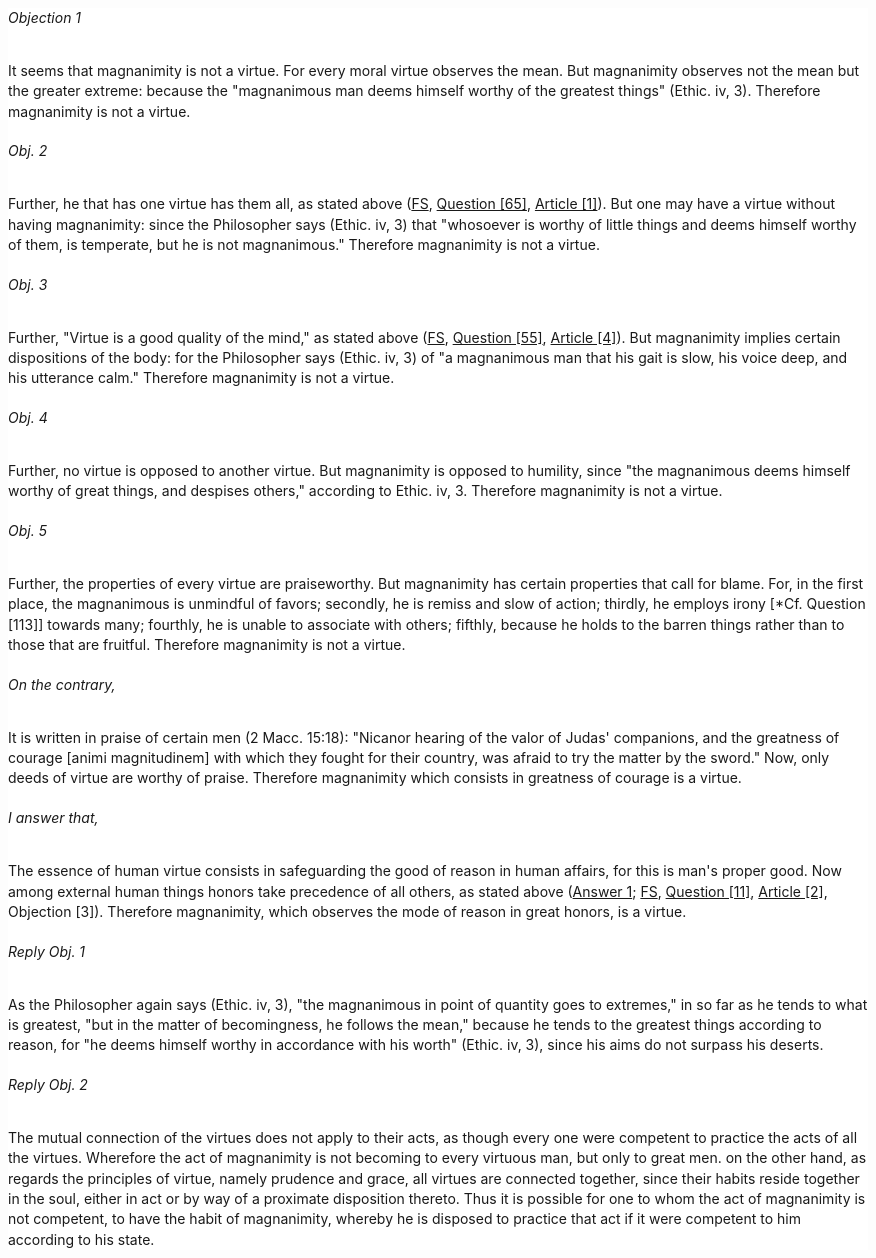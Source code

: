 ###### Objection 1
It seems that magnanimity is not a virtue. For every moral virtue observes the mean. But magnanimity observes not the mean but the greater extreme: because the "magnanimous man deems himself worthy of the greatest things" (Ethic. iv, 3). Therefore magnanimity is not a virtue.  

###### Obj. 2
Further, he that has one virtue has them all, as stated above ([FS](../FS.html), [Question \[65\]](../FS/FS065.html#FSQ65OUTP1), [Article \[1\]](../FS/FS065.html#FSQ65A1THEP1)). But one may have a virtue without having magnanimity: since the Philosopher says (Ethic. iv, 3) that "whosoever is worthy of little things and deems himself worthy of them, is temperate, but he is not magnanimous." Therefore magnanimity is not a virtue.  

###### Obj. 3
Further, "Virtue is a good quality of the mind," as stated above ([FS](../FS.html), [Question \[55\]](../FS/FS055.html#FSQ55OUTP1), [Article \[4\]](../FS/FS055.html#FSQ55A4THEP1)). But magnanimity implies certain dispositions of the body: for the Philosopher says (Ethic. iv, 3) of "a magnanimous man that his gait is slow, his voice deep, and his utterance calm." Therefore magnanimity is not a virtue.  

###### Obj. 4
Further, no virtue is opposed to another virtue. But magnanimity is opposed to humility, since "the magnanimous deems himself worthy of great things, and despises others," according to Ethic. iv, 3. Therefore magnanimity is not a virtue.  

###### Obj. 5
Further, the properties of every virtue are praiseworthy. But magnanimity has certain properties that call for blame. For, in the first place, the magnanimous is unmindful of favors; secondly, he is remiss and slow of action; thirdly, he employs irony \[\*Cf. Question \[113\]\] towards many; fourthly, he is unable to associate with others; fifthly, because he holds to the barren things rather than to those that are fruitful. Therefore magnanimity is not a virtue.  

###### On the contrary,
It is written in praise of certain men (2 Macc. 15:18): "Nicanor hearing of the valor of Judas' companions, and the greatness of courage \[animi magnitudinem\] with which they fought for their country, was afraid to try the matter by the sword." Now, only deeds of virtue are worthy of praise. Therefore magnanimity which consists in greatness of courage is a virtue.  

###### I answer that,
The essence of human virtue consists in safeguarding the good of reason in human affairs, for this is man's proper good. Now among external human things honors take precedence of all others, as stated above ([Answer 1](#1.%20Whether%20magnanimity%20is%20about%20honors?%20); [FS](../FS.html), [Question \[11\]](../FS/FS011.html#FSQ11OUTP1), [Article \[2\]](../FS/FS011.html#FSQ11A2THEP1), Objection \[3\]). Therefore magnanimity, which observes the mode of reason in great honors, is a virtue.  

###### Reply Obj. 1
As the Philosopher again says (Ethic. iv, 3), "the magnanimous in point of quantity goes to extremes," in so far as he tends to what is greatest, "but in the matter of becomingness, he follows the mean," because he tends to the greatest things according to reason, for "he deems himself worthy in accordance with his worth" (Ethic. iv, 3), since his aims do not surpass his deserts.  

###### Reply Obj. 2
The mutual connection of the virtues does not apply to their acts, as though every one were competent to practice the acts of all the virtues. Wherefore the act of magnanimity is not becoming to every virtuous man, but only to great men. on the other hand, as regards the principles of virtue, namely prudence and grace, all virtues are connected together, since their habits reside together in the soul, either in act or by way of a proximate disposition thereto. Thus it is possible for one to whom the act of magnanimity is not competent, to have the habit of magnanimity, whereby he is disposed to practice that act if it were competent to him according to his state.  
